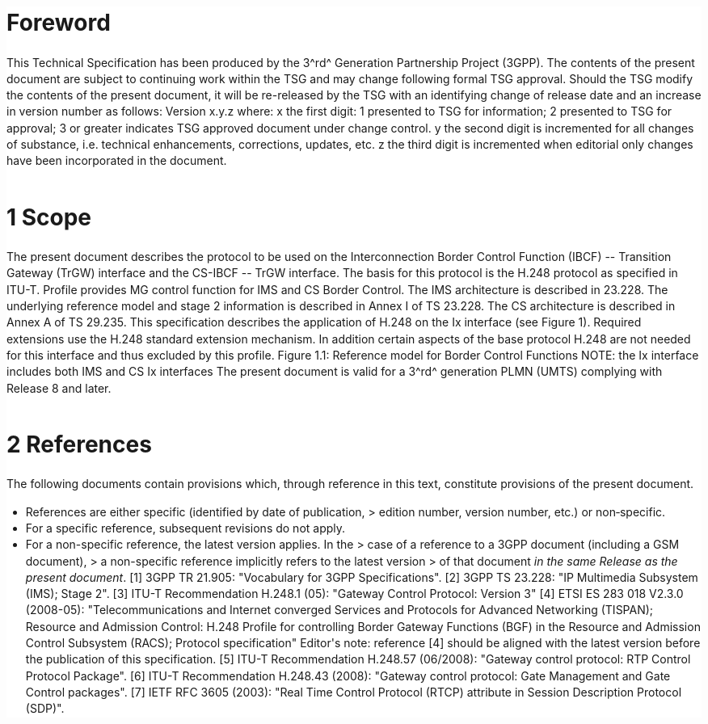 # Foreword
This Technical Specification has been produced by the 3^rd^ Generation
Partnership Project (3GPP).
The contents of the present document are subject to continuing work within the
TSG and may change following formal TSG approval. Should the TSG modify the
contents of the present document, it will be re-released by the TSG with an
identifying change of release date and an increase in version number as
follows:
Version x.y.z
where:
x the first digit:
1 presented to TSG for information;
2 presented to TSG for approval;
3 or greater indicates TSG approved document under change control.
y the second digit is incremented for all changes of substance, i.e. technical
enhancements, corrections, updates, etc.
z the third digit is incremented when editorial only changes have been
incorporated in the document.
# 1 Scope
The present document describes the protocol to be used on the Interconnection
Border Control Function (IBCF) -- Transition Gateway (TrGW) interface and the
CS-IBCF -- TrGW interface. The basis for this protocol is the H.248 protocol
as specified in ITU-T. Profile provides MG control function for IMS and CS
Border Control. The IMS architecture is described in 23.228. The underlying
reference model and stage 2 information is described in Annex I of TS 23.228.
The CS architecture is described in Annex A of TS 29.235.
This specification describes the application of H.248 on the Ix interface (see
Figure 1). Required extensions use the H.248 standard extension mechanism. In
addition certain aspects of the base protocol H.248 are not needed for this
interface and thus excluded by this profile.
Figure 1.1: Reference model for Border Control Functions
NOTE: the Ix interface includes both IMS and CS Ix interfaces
The present document is valid for a 3^rd^ generation PLMN (UMTS) complying
with Release 8 and later.
# 2 References
The following documents contain provisions which, through reference in this
text, constitute provisions of the present document.
  * References are either specific (identified by date of publication, > edition number, version number, etc.) or non‑specific.
  * For a specific reference, subsequent revisions do not apply.
  * For a non-specific reference, the latest version applies. In the > case of a reference to a 3GPP document (including a GSM document), > a non-specific reference implicitly refers to the latest version > of that document _in the same Release as the present document_.
[1] 3GPP TR 21.905: \"Vocabulary for 3GPP Specifications\".
[2] 3GPP TS 23.228: \"IP Multimedia Subsystem (IMS); Stage 2\".
[3] ITU-T Recommendation H.248.1 (05): \"Gateway Control Protocol: Version 3\"
[4] ETSI ES 283 018 V2.3.0 (2008-05): \"Telecommunications and Internet
converged Services and Protocols for Advanced Networking (TISPAN); Resource
and Admission Control: H.248 Profile for controlling Border Gateway Functions
(BGF) in the Resource and Admission Control Subsystem (RACS); Protocol
specification\"
Editor's note: reference [4] should be aligned with the latest version before
the publication of this specification.
[5] ITU-T Recommendation H.248.57 (06/2008): \"Gateway control protocol: RTP
Control Protocol Package\".
[6] ITU-T Recommendation H.248.43 (2008): \"Gateway control protocol: Gate
Management and Gate Control packages\".
[7] IETF RFC 3605 (2003): \"Real Time Control Protocol (RTCP) attribute in
Session Description Protocol (SDP)\".